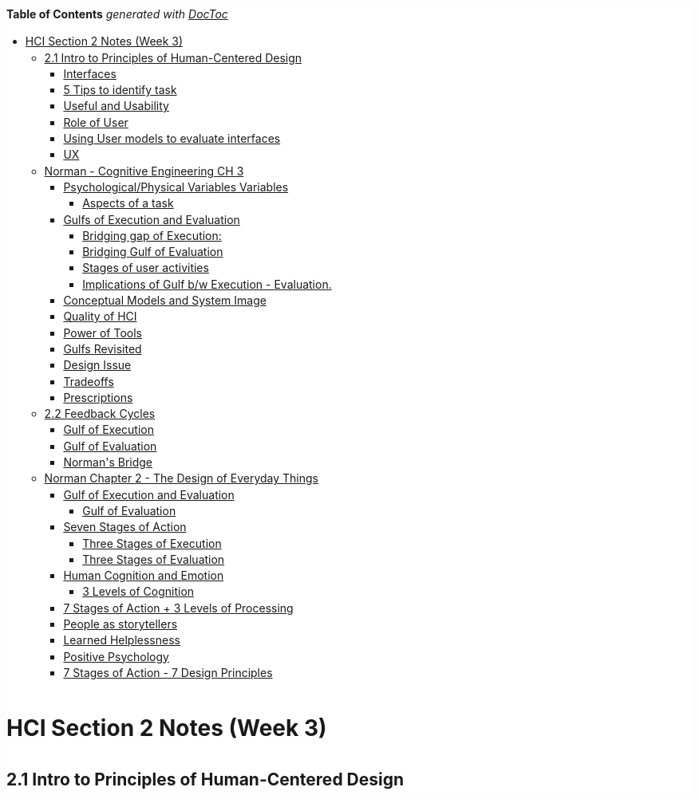 

**Table of Contents**  *generated with [DocToc](https://github.com/thlorenz/doctoc)*

- [HCI Section 2 Notes (Week 3)](#hci-section-2-notes-week-3)
  - [2.1 Intro to Principles of Human-Centered Design](#21-intro-to-principles-of-human-centered-design)
    - [Interfaces](#interfaces)
    - [5 Tips to identify task](#5-tips-to-identify-task)
    - [Useful and Usability](#useful-and-usability)
    - [Role of User](#role-of-user)
    - [Using User models to evaluate interfaces](#using-user-models-to-evaluate-interfaces)
    - [UX](#ux)
  - [Norman - Cognitive Engineering CH 3](#norman---cognitive-engineering-ch-3)
    - [Psychological/Physical Variables Variables](#psychologicalphysical-variables-variables)
      - [Aspects of a task](#aspects-of-a-task)
    - [Gulfs of Execution and Evaluation](#gulfs-of-execution-and-evaluation)
      - [Bridging gap of Execution:](#bridging-gap-of-execution)
      - [Bridging Gulf of Evaluation](#bridging-gulf-of-evaluation)
      - [Stages of user activities](#stages-of-user-activities)
      - [Implications of Gulf b/w Execution - Evaluation.](#implications-of-gulf-bw-execution---evaluation)
    - [Conceptual Models and System Image](#conceptual-models-and-system-image)
    - [Quality of HCI](#quality-of-hci)
    - [Power of Tools](#power-of-tools)
    - [Gulfs Revisited](#gulfs-revisited)
    - [Design Issue](#design-issue)
    - [Tradeoffs](#tradeoffs)
    - [Prescriptions](#prescriptions)
  - [2.2 Feedback Cycles](#22-feedback-cycles)
    - [Gulf of Execution](#gulf-of-execution)
    - [Gulf  of Evaluation](#gulf--of-evaluation)
    - [Norman's Bridge](#normans-bridge)
  - [Norman Chapter 2 - The Design of Everyday Things](#norman-chapter-2---the-design-of-everyday-things)
    - [Gulf of Execution and Evaluation](#gulf-of-execution-and-evaluation)
      - [Gulf of Evaluation](#gulf-of-evaluation)
    - [Seven Stages of Action](#seven-stages-of-action)
      - [Three Stages of Execution](#three-stages-of-execution)
      - [Three Stages of Evaluation](#three-stages-of-evaluation)
    - [Human Cognition and Emotion](#human-cognition-and-emotion)
      - [3 Levels of Cognition](#3-levels-of-cognition)
    - [7 Stages of Action + 3 Levels of Processing](#7-stages-of-action--3-levels-of-processing)
    - [People as storytellers](#people-as-storytellers)
    - [Learned Helplessness](#learned-helplessness)
    - [Positive Psychology](#positive-psychology)
    - [7 Stages of Action - 7 Design Principles](#7-stages-of-action---7-design-principles)



# HCI Section 2 Notes (Week 3)

## 2.1 Intro to Principles of Human-Centered Design
